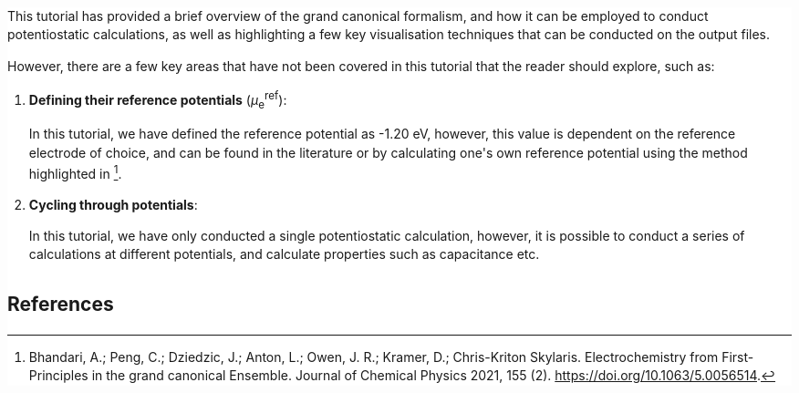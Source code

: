 This tutorial has provided a brief overview of the grand canonical formalism, and how it can be employed to conduct potentiostatic calculations, 
as well as highlighting a few key visualisation techniques that can be conducted on the output files.

However, there are a few key areas that have not been covered in this tutorial that the reader should explore, such as:

1. **Defining their reference potentials** ($\mu_{\mathrm{e}}^{\mathrm{ref}}$):
   
   In this tutorial, we have defined the reference potential as -1.20 eV, however, this value is dependent on the reference electrode of choice, 
   and can be found in the literature or by calculating one's own reference potential using the method highlighted in [^Bhandari2021].

2. **Cycling through potentials**:
   
   In this tutorial, we have only conducted a single potentiostatic calculation, however, it is possible to conduct a series of calculations at different potentials, 
   and calculate properties such as capacitance etc. 

## References       

[^Bhandari2020]:     Bhandari, A.; Anton, L.; Dziedzic, J.; Peng, C.; Kramer, D.; Skylaris, C.-K. Electronic Structure Calculations in Electrolyte Solutions: Methods for Neutralization of Extended Charged Interfaces. The Journal of Chemical Physics 2020, 153 (12), 124101. https://doi.org/10.1063/5.0021210.
[^Fisicaro2017]:  Fisicaro, G.; Genovese, L.; Andreussi, O.; Mandal, S.; Nair, N. N.; Marzari, N.; Goedecker, S. Soft-Sphere Continuum Solvation in Electronic-Structure Calculations. Journal of Chemical Theory and Computation 2017, 13 (8), 3829–3845. https://doi.org/10.1021/acs.jctc.7b00375.
[^Larsen2017]:  Hjorth Larsen, A.; Jørgen Mortensen, J.; Blomqvist, J.; Castelli, I. E.; Christensen, R.; Dułak, M.; Friis, J.; Groves, M. N.; Hammer, B.; Hargus, C.; Hermes, E. D.; Jennings, P. C.; Bjerre Jensen, P.; Kermode, J.; Kitchin, J. R.; Leonhard Kolsbjerg, E.; Kubal, J.; Kaasbjerg, K.; Lysgaard, S.; Bergmann Maronsson, J. The Atomic Simulation Environment—a Python Library for Working with Atoms. Journal of Physics: Condensed Matter 2017, 29 (27), 273002. https://doi.org/10.1088/1361-648x/aa680e.
[^Bhandari2021]:  Bhandari, A.; Peng, C.; Dziedzic, J.; Anton, L.; Owen, J. R.; Kramer, D.; Chris-Kriton Skylaris. Electrochemistry from First-Principles in the grand canonical Ensemble. Journal of Chemical Physics 2021, 155 (2). https://doi.org/10.1063/5.0056514.


